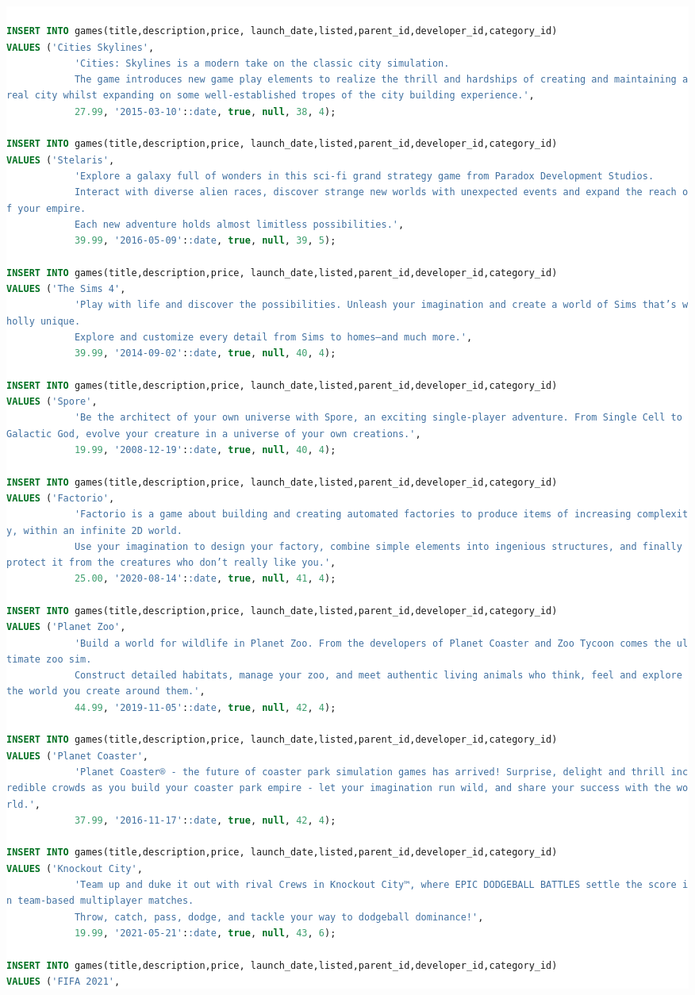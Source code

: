 ```sql

INSERT INTO games(title,description,price, launch_date,listed,parent_id,developer_id,category_id)
VALUES ('Cities Skylines',
            'Cities: Skylines is a modern take on the classic city simulation.
            The game introduces new game play elements to realize the thrill and hardships of creating and maintaining a real city whilst expanding on some well-established tropes of the city building experience.',
            27.99, '2015-03-10'::date, true, null, 38, 4);

INSERT INTO games(title,description,price, launch_date,listed,parent_id,developer_id,category_id)
VALUES ('Stelaris',
            'Explore a galaxy full of wonders in this sci-fi grand strategy game from Paradox Development Studios.
            Interact with diverse alien races, discover strange new worlds with unexpected events and expand the reach of your empire.
            Each new adventure holds almost limitless possibilities.',
            39.99, '2016-05-09'::date, true, null, 39, 5);

INSERT INTO games(title,description,price, launch_date,listed,parent_id,developer_id,category_id)
VALUES ('The Sims 4',
            'Play with life and discover the possibilities. Unleash your imagination and create a world of Sims that’s wholly unique.
            Explore and customize every detail from Sims to homes–and much more.',
            39.99, '2014-09-02'::date, true, null, 40, 4);

INSERT INTO games(title,description,price, launch_date,listed,parent_id,developer_id,category_id)
VALUES ('Spore',
            'Be the architect of your own universe with Spore, an exciting single-player adventure. From Single Cell to Galactic God, evolve your creature in a universe of your own creations.',
            19.99, '2008-12-19'::date, true, null, 40, 4);

INSERT INTO games(title,description,price, launch_date,listed,parent_id,developer_id,category_id)
VALUES ('Factorio',
            'Factorio is a game about building and creating automated factories to produce items of increasing complexity, within an infinite 2D world.
            Use your imagination to design your factory, combine simple elements into ingenious structures, and finally protect it from the creatures who don’t really like you.',
            25.00, '2020-08-14'::date, true, null, 41, 4);

INSERT INTO games(title,description,price, launch_date,listed,parent_id,developer_id,category_id)
VALUES ('Planet Zoo',
            'Build a world for wildlife in Planet Zoo. From the developers of Planet Coaster and Zoo Tycoon comes the ultimate zoo sim.
            Construct detailed habitats, manage your zoo, and meet authentic living animals who think, feel and explore the world you create around them.',
            44.99, '2019-11-05'::date, true, null, 42, 4);

INSERT INTO games(title,description,price, launch_date,listed,parent_id,developer_id,category_id)
VALUES ('Planet Coaster',
            'Planet Coaster® - the future of coaster park simulation games has arrived! Surprise, delight and thrill incredible crowds as you build your coaster park empire - let your imagination run wild, and share your success with the world.',
            37.99, '2016-11-17'::date, true, null, 42, 4);

INSERT INTO games(title,description,price, launch_date,listed,parent_id,developer_id,category_id)
VALUES ('Knockout City',
            'Team up and duke it out with rival Crews in Knockout City™, where EPIC DODGEBALL BATTLES settle the score in team-based multiplayer matches.
            Throw, catch, pass, dodge, and tackle your way to dodgeball dominance!',
            19.99, '2021-05-21'::date, true, null, 43, 6);

INSERT INTO games(title,description,price, launch_date,listed,parent_id,developer_id,category_id)
VALUES ('FIFA 2021',
```